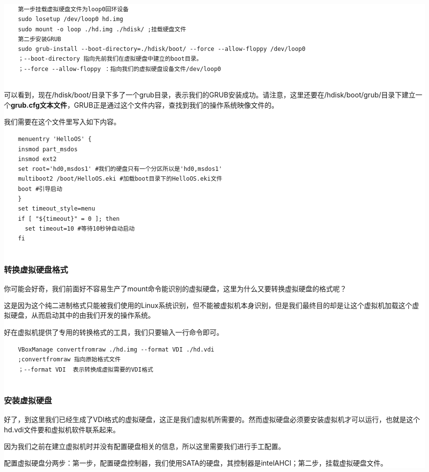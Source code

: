 ```
    第一步挂载虚拟硬盘文件为loop0回环设备
    sudo losetup /dev/loop0 hd.img
    sudo mount -o loop ./hd.img ./hdisk/ ;挂载硬盘文件
    第二步安装GRUB
    sudo grub-install --boot-directory=./hdisk/boot/ --force --allow-floppy /dev/loop0
    ；--boot-directory 指向先前我们在虚拟硬盘中建立的boot目录。
    ；--force --allow-floppy ：指向我们的虚拟硬盘设备文件/dev/loop0
    

```

可以看到，现在/hdisk/boot/目录下多了一个grub目录，表示我们的GRUB安装成功。请注意，这里还要在/hdisk/boot/grub/目录下建立一个**grub.cfg文本文件**，GRUB正是通过这个文件内容，查找到我们的操作系统映像文件的。

我们需要在这个文件里写入如下内容。

```
    menuentry 'HelloOS' {
    insmod part_msdos
    insmod ext2
    set root='hd0,msdos1' #我们的硬盘只有一个分区所以是'hd0,msdos1'
    multiboot2 /boot/HelloOS.eki #加载boot目录下的HelloOS.eki文件
    boot #引导启动
    }
    set timeout_style=menu
    if [ "${timeout}" = 0 ]; then
      set timeout=10 #等待10秒钟自动启动
    fi
    

```

### 转换虚拟硬盘格式

你可能会好奇，我们前面好不容易生产了mount命令能识别的虚拟硬盘，这里为什么又要转换虚拟硬盘的格式呢？

这是因为这个纯二进制格式只能被我们使用的Linux系统识别，但不能被虚拟机本身识别，但是我们最终目的却是让这个虚拟机加载这个虚拟硬盘，从而启动其中的由我们开发的操作系统。

好在虚拟机提供了专用的转换格式的工具，我们只要输入一行命令即可。

```
    VBoxManage convertfromraw ./hd.img --format VDI ./hd.vdi
    ;convertfromraw 指向原始格式文件
    ；--format VDI  表示转换成虚拟需要的VDI格式
    

```

### 安装虚拟硬盘

好了，到这里我们已经生成了VDI格式的虚拟硬盘，这正是我们虚拟机所需要的。然而虚拟硬盘必须要安装虚拟机才可以运行，也就是这个hd.vdi文件要和虚拟机软件联系起来。

因为我们之前在建立虚拟机时并没有配置硬盘相关的信息，所以这里需要我们进行手工配置。

配置虚拟硬盘分两步：第一步，配置硬盘控制器，我们使用SATA的硬盘，其控制器是intelAHCI；第二步，挂载虚拟硬盘文件。
